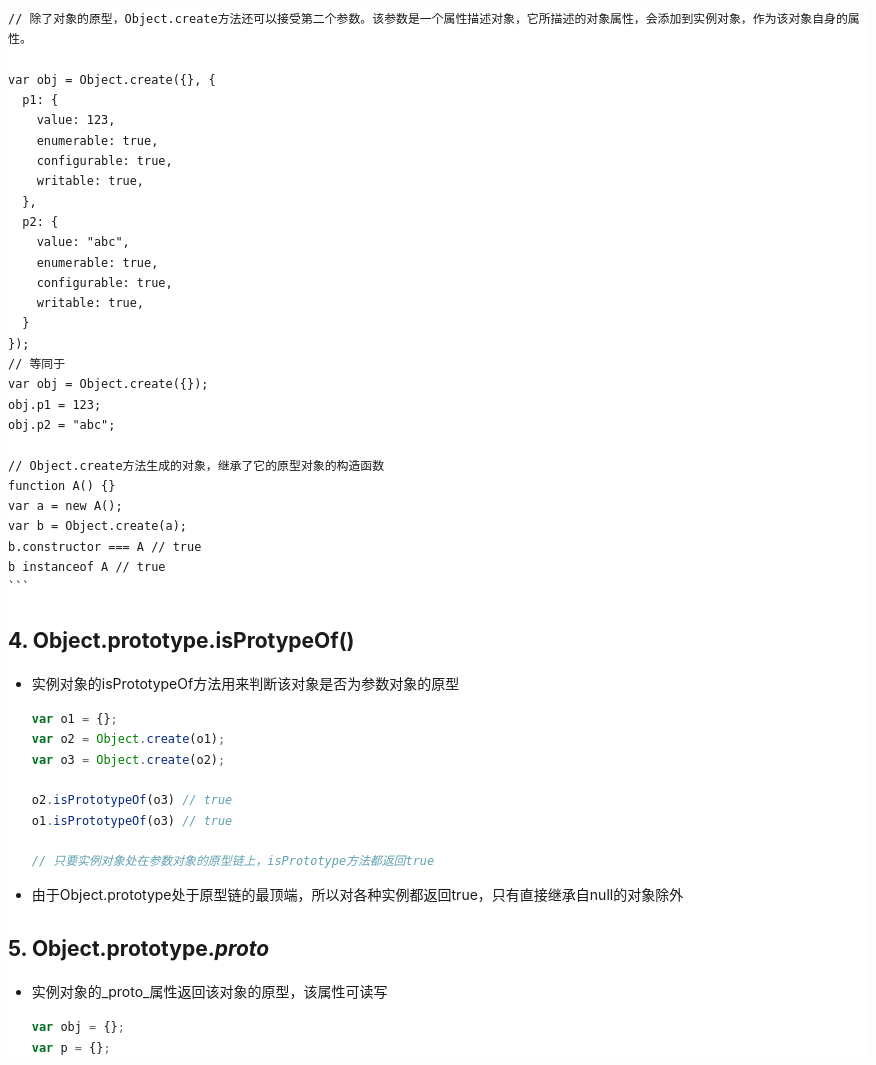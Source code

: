     // 除了对象的原型，Object.create方法还可以接受第二个参数。该参数是一个属性描述对象，它所描述的对象属性，会添加到实例对象，作为该对象自身的属性。

    var obj = Object.create({}, {
      p1: {
        value: 123,
        enumerable: true,
        configurable: true,
        writable: true,
      },
      p2: {
        value: "abc",
        enumerable: true,
        configurable: true,
        writable: true,
      }
    });
    // 等同于
    var obj = Object.create({});
    obj.p1 = 123;
    obj.p2 = "abc";

    // Object.create方法生成的对象，继承了它的原型对象的构造函数
    function A() {}
    var a = new A();
    var b = Object.create(a);
    b.constructor === A // true
    b instanceof A // true
    ```

## 4. Object.prototype.isProtypeOf()

- 实例对象的isPrototypeOf方法用来判断该对象是否为参数对象的原型

  ```js
  var o1 = {};
  var o2 = Object.create(o1);
  var o3 = Object.create(o2);

  o2.isPrototypeOf(o3) // true
  o1.isPrototypeOf(o3) // true

  // 只要实例对象处在参数对象的原型链上，isPrototype方法都返回true
  ```

- 由于Object.prototype处于原型链的最顶端，所以对各种实例都返回true，只有直接继承自null的对象除外

## 5. Object.prototype._proto_

- 实例对象的_proto_属性返回该对象的原型，该属性可读写

    ```js
    var obj = {};
    var p = {};
